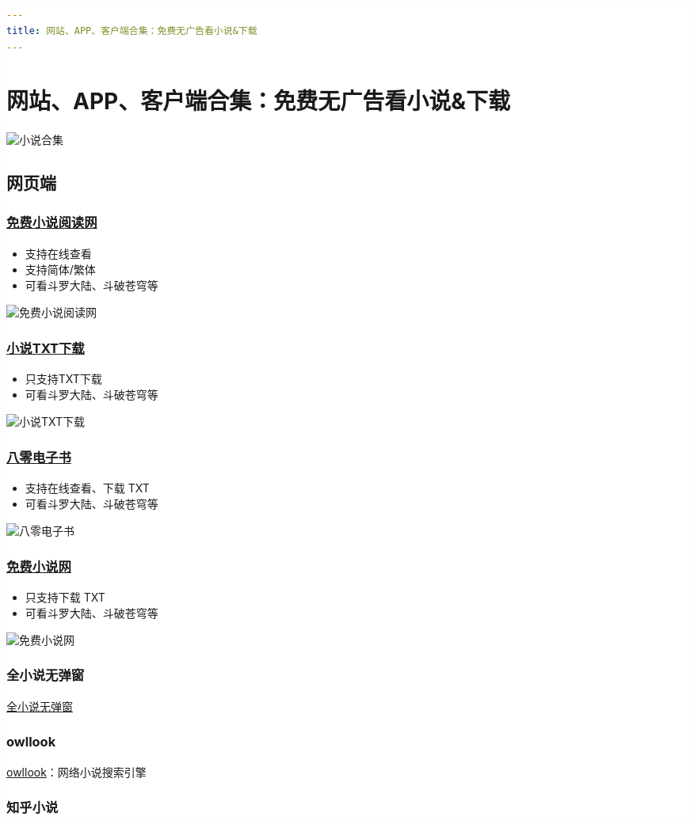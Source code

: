 ```yaml
---
title: 网站、APP、客户端合集：免费无广告看小说&下载
---
```


# 网站、APP、客户端合集：免费无广告看小说&下载

![小说合集](https://usacdn.wangdu.site/file/blog-cdn/WP-CDN-02/2023/202301301021710.jpg)

## 网页端

### [免费小说阅读网](http://www.mianfeixiaoshuoyueduwang.com/)

- 支持在线查看
- 支持简体/繁体
- 可看斗罗大陆、斗破苍穹等

![免费小说阅读网](https://usacdn.wangdu.site/file/blog-cdn/WP-CDN/uPic/2021030456.webp)

### [小说TXT下载](http://downnovel.com/)

- 只支持TXT下载
- 可看斗罗大陆、斗破苍穹等

![小说TXT下载](https://usacdn.wangdu.site/file/blog-cdn/WP-CDN/uPic/2021030424.webp)

### [八零电子书](http://www.balingtxt.com/)

- 支持在线查看、下载 TXT
- 可看斗罗大陆、斗破苍穹等

![八零电子书](https://usacdn.wangdu.site/file/blog-cdn/WP-CDN/uPic/2021030440.webp)

### [免费小说网](http://www.12z.cn/index.html)

- 只支持下载 TXT
- 可看斗罗大陆、斗破苍穹等

![免费小说网](https://usacdn.wangdu.site/file/blog-cdn/WP-CDN/uPic/2021030450.webp)

### 全小说无弹窗

[全小说无弹窗](http://quanxiaoshuo.org/)

### owllook

[owllook](https://owlook.com.cn/)：网络小说搜索引擎

### 知乎小说
